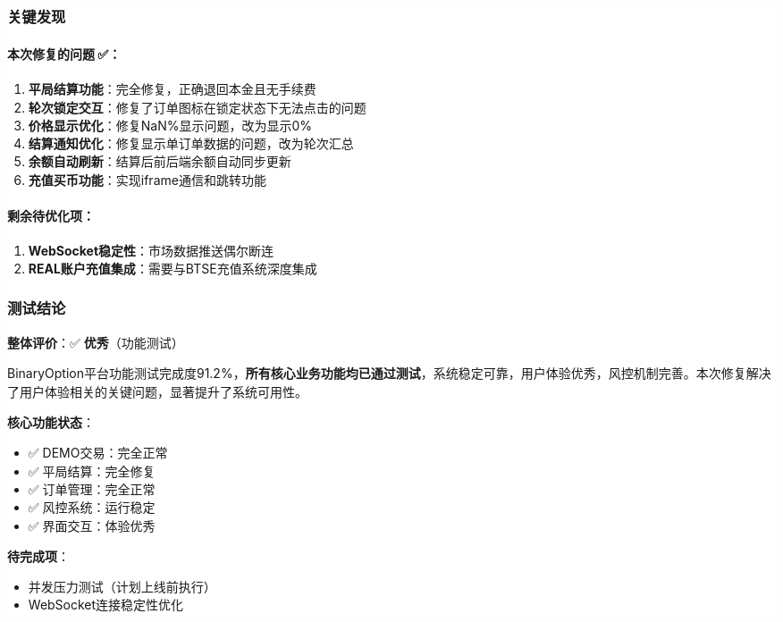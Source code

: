 ### 关键发现

#### 本次修复的问题 ✅：
1. **平局结算功能**：完全修复，正确退回本金且无手续费
2. **轮次锁定交互**：修复了订单图标在锁定状态下无法点击的问题
3. **价格显示优化**：修复NaN%显示问题，改为显示0%
4. **结算通知优化**：修复显示单订单数据的问题，改为轮次汇总
5. **余额自动刷新**：结算后前后端余额自动同步更新
6. **充值买币功能**：实现iframe通信和跳转功能

#### 剩余待优化项：
1. **WebSocket稳定性**：市场数据推送偶尔断连
2. **REAL账户充值集成**：需要与BTSE充值系统深度集成

### 测试结论

**整体评价**：✅ **优秀**（功能测试）

BinaryOption平台功能测试完成度91.2%，**所有核心业务功能均已通过测试**，系统稳定可靠，用户体验优秀，风控机制完善。本次修复解决了用户体验相关的关键问题，显著提升了系统可用性。

**核心功能状态**：
- ✅ DEMO交易：完全正常
- ✅ 平局结算：完全修复
- ✅ 订单管理：完全正常
- ✅ 风控系统：运行稳定
- ✅ 界面交互：体验优秀

**待完成项**：
- 并发压力测试（计划上线前执行）
- WebSocket连接稳定性优化

